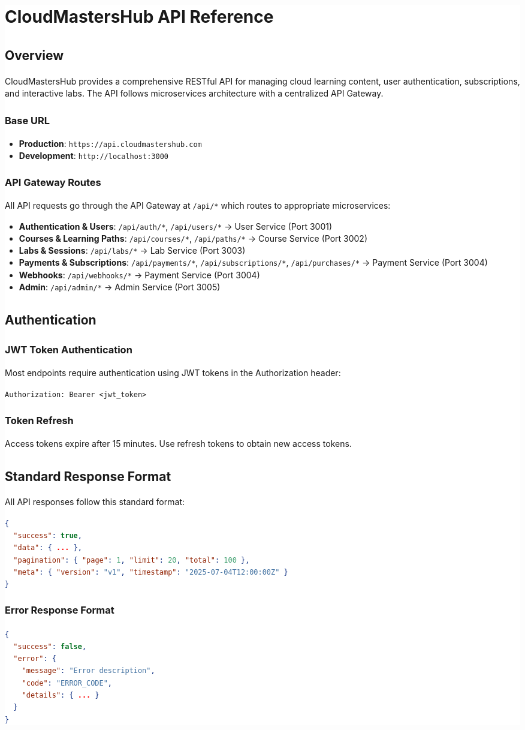 # CloudMastersHub API Reference

## Overview

CloudMastersHub provides a comprehensive RESTful API for managing cloud learning content, user authentication, subscriptions, and interactive labs. The API follows microservices architecture with a centralized API Gateway.

### Base URL
- **Production**: `https://api.cloudmastershub.com`
- **Development**: `http://localhost:3000`

### API Gateway Routes
All API requests go through the API Gateway at `/api/*` which routes to appropriate microservices:

- **Authentication & Users**: `/api/auth/*`, `/api/users/*` → User Service (Port 3001)
- **Courses & Learning Paths**: `/api/courses/*`, `/api/paths/*` → Course Service (Port 3002)
- **Labs & Sessions**: `/api/labs/*` → Lab Service (Port 3003)
- **Payments & Subscriptions**: `/api/payments/*`, `/api/subscriptions/*`, `/api/purchases/*` → Payment Service (Port 3004)
- **Webhooks**: `/api/webhooks/*` → Payment Service (Port 3004)
- **Admin**: `/api/admin/*` → Admin Service (Port 3005)

## Authentication

### JWT Token Authentication
Most endpoints require authentication using JWT tokens in the Authorization header:
```
Authorization: Bearer <jwt_token>
```

### Token Refresh
Access tokens expire after 15 minutes. Use refresh tokens to obtain new access tokens.

## Standard Response Format

All API responses follow this standard format:

```json
{
  "success": true,
  "data": { ... },
  "pagination": { "page": 1, "limit": 20, "total": 100 },
  "meta": { "version": "v1", "timestamp": "2025-07-04T12:00:00Z" }
}
```

### Error Response Format
```json
{
  "success": false,
  "error": {
    "message": "Error description",
    "code": "ERROR_CODE",
    "details": { ... }
  }
}
```
